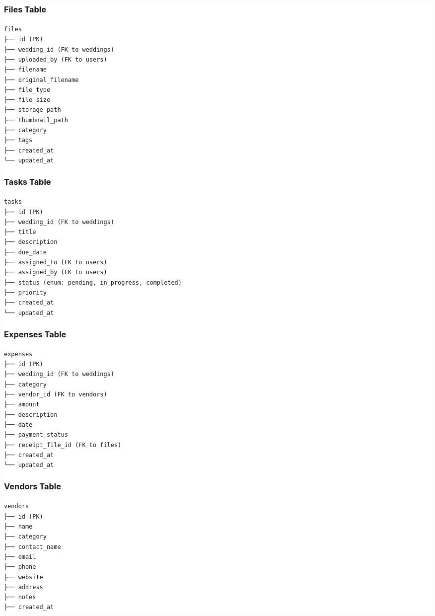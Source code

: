 ### Files Table
```
files
├── id (PK)
├── wedding_id (FK to weddings)
├── uploaded_by (FK to users)
├── filename
├── original_filename
├── file_type
├── file_size
├── storage_path
├── thumbnail_path
├── category
├── tags
├── created_at
└── updated_at
```

### Tasks Table
```
tasks
├── id (PK)
├── wedding_id (FK to weddings)
├── title
├── description
├── due_date
├── assigned_to (FK to users)
├── assigned_by (FK to users)
├── status (enum: pending, in_progress, completed)
├── priority
├── created_at
└── updated_at
```

### Expenses Table
```
expenses
├── id (PK)
├── wedding_id (FK to weddings)
├── category
├── vendor_id (FK to vendors)
├── amount
├── description
├── date
├── payment_status
├── receipt_file_id (FK to files)
├── created_at
└── updated_at
```

### Vendors Table
```
vendors
├── id (PK)
├── name
├── category
├── contact_name
├── email
├── phone
├── website
├── address
├── notes
├── created_at
```